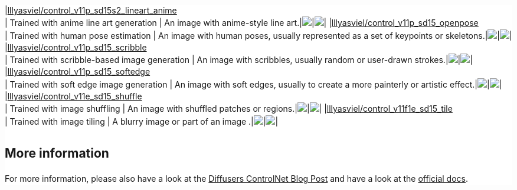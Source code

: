 |[lllyasviel/control_v11p_sd15s2_lineart_anime](https://huggingface.co/lllyasviel/control_v11p_sd15s2_lineart_anime)<br/> | Trained with anime line art generation | An image with anime-style line art.|<a href="https://huggingface.co/lllyasviel/control_v11p_sd15s2_lineart_anime/resolve/main/images/control.png"><img width="64" style="margin:0;padding:0;" src="https://huggingface.co/lllyasviel/control_v11p_sd15s2_lineart_anime/resolve/main/images/control.png"/></a>|<a href="https://huggingface.co/lllyasviel/control_v11p_sd15s2_lineart_anime/resolve/main/images/image_out.png"><img width="64" src="https://huggingface.co/lllyasviel/control_v11p_sd15s2_lineart_anime/resolve/main/images/image_out.png"/></a>|
|[lllyasviel/control_v11p_sd15_openpose](https://huggingface.co/lllyasviel/control_v11p_sd15s2_lineart_anime)<br/> | Trained with human pose estimation | An image with human poses, usually represented as a set of keypoints or skeletons.|<a href="https://huggingface.co/lllyasviel/control_v11p_sd15_openpose/resolve/main/images/control.png"><img width="64" style="margin:0;padding:0;" src="https://huggingface.co/lllyasviel/control_v11p_sd15_openpose/resolve/main/images/control.png"/></a>|<a href="https://huggingface.co/lllyasviel/control_v11p_sd15_openpose/resolve/main/images/image_out.png"><img width="64" src="https://huggingface.co/lllyasviel/control_v11p_sd15_openpose/resolve/main/images/image_out.png"/></a>|
|[lllyasviel/control_v11p_sd15_scribble](https://huggingface.co/lllyasviel/control_v11p_sd15_scribble)<br/> | Trained with scribble-based image generation | An image with scribbles, usually random or user-drawn strokes.|<a href="https://huggingface.co/lllyasviel/control_v11p_sd15_scribble/resolve/main/images/control.png"><img width="64" style="margin:0;padding:0;" src="https://huggingface.co/lllyasviel/control_v11p_sd15_scribble/resolve/main/images/control.png"/></a>|<a href="https://huggingface.co/lllyasviel/control_v11p_sd15_scribble/resolve/main/images/image_out.png"><img width="64" src="https://huggingface.co/lllyasviel/control_v11p_sd15_scribble/resolve/main/images/image_out.png"/></a>|
|[lllyasviel/control_v11p_sd15_softedge](https://huggingface.co/lllyasviel/control_v11p_sd15_softedge)<br/> | Trained with soft edge image generation | An image with soft edges, usually to create a more painterly or artistic effect.|<a href="https://huggingface.co/lllyasviel/control_v11p_sd15_softedge/resolve/main/images/control.png"><img width="64" style="margin:0;padding:0;" src="https://huggingface.co/lllyasviel/control_v11p_sd15_softedge/resolve/main/images/control.png"/></a>|<a href="https://huggingface.co/lllyasviel/control_v11p_sd15_softedge/resolve/main/images/image_out.png"><img width="64" src="https://huggingface.co/lllyasviel/control_v11p_sd15_softedge/resolve/main/images/image_out.png"/></a>|
|[lllyasviel/control_v11e_sd15_shuffle](https://huggingface.co/lllyasviel/control_v11e_sd15_shuffle)<br/> | Trained with image shuffling | An image with shuffled patches or regions.|<a href="https://huggingface.co/lllyasviel/control_v11e_sd15_shuffle/resolve/main/images/control.png"><img width="64" style="margin:0;padding:0;" src="https://huggingface.co/lllyasviel/control_v11e_sd15_shuffle/resolve/main/images/control.png"/></a>|<a href="https://huggingface.co/lllyasviel/control_v11e_sd15_shuffle/resolve/main/images/image_out.png"><img width="64" src="https://huggingface.co/lllyasviel/control_v11e_sd15_shuffle/resolve/main/images/image_out.png"/></a>|
|[lllyasviel/control_v11f1e_sd15_tile](https://huggingface.co/lllyasviel/control_v11f1e_sd15_tile)<br/> | Trained with image tiling | A blurry image or part of an image .|<a href="https://huggingface.co/lllyasviel/control_v11f1e_sd15_tile/resolve/main/images/original.png"><img width="64" style="margin:0;padding:0;" src="https://huggingface.co/lllyasviel/control_v11f1e_sd15_tile/resolve/main/images/original.png"/></a>|<a href="https://huggingface.co/lllyasviel/control_v11f1e_sd15_tile/resolve/main/images/output.png"><img width="64" src="https://huggingface.co/lllyasviel/control_v11f1e_sd15_tile/resolve/main/images/output.png"/></a>|


## More information

For more information, please also have a look at the [Diffusers ControlNet Blog Post](https://huggingface.co/blog/controlnet) and have a look at the [official docs](https://github.com/lllyasviel/ControlNet-v1-1-nightly).
